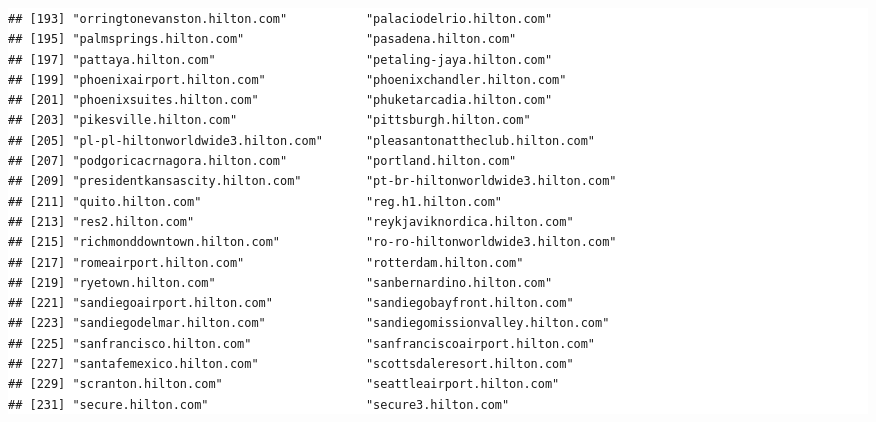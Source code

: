     ## [193] "orringtonevanston.hilton.com"           "palaciodelrio.hilton.com"              
    ## [195] "palmsprings.hilton.com"                 "pasadena.hilton.com"                   
    ## [197] "pattaya.hilton.com"                     "petaling-jaya.hilton.com"              
    ## [199] "phoenixairport.hilton.com"              "phoenixchandler.hilton.com"            
    ## [201] "phoenixsuites.hilton.com"               "phuketarcadia.hilton.com"              
    ## [203] "pikesville.hilton.com"                  "pittsburgh.hilton.com"                 
    ## [205] "pl-pl-hiltonworldwide3.hilton.com"      "pleasantonattheclub.hilton.com"        
    ## [207] "podgoricacrnagora.hilton.com"           "portland.hilton.com"                   
    ## [209] "presidentkansascity.hilton.com"         "pt-br-hiltonworldwide3.hilton.com"     
    ## [211] "quito.hilton.com"                       "reg.h1.hilton.com"                     
    ## [213] "res2.hilton.com"                        "reykjaviknordica.hilton.com"           
    ## [215] "richmonddowntown.hilton.com"            "ro-ro-hiltonworldwide3.hilton.com"     
    ## [217] "romeairport.hilton.com"                 "rotterdam.hilton.com"                  
    ## [219] "ryetown.hilton.com"                     "sanbernardino.hilton.com"              
    ## [221] "sandiegoairport.hilton.com"             "sandiegobayfront.hilton.com"           
    ## [223] "sandiegodelmar.hilton.com"              "sandiegomissionvalley.hilton.com"      
    ## [225] "sanfrancisco.hilton.com"                "sanfranciscoairport.hilton.com"        
    ## [227] "santafemexico.hilton.com"               "scottsdaleresort.hilton.com"           
    ## [229] "scranton.hilton.com"                    "seattleairport.hilton.com"             
    ## [231] "secure.hilton.com"                      "secure3.hilton.com"                    